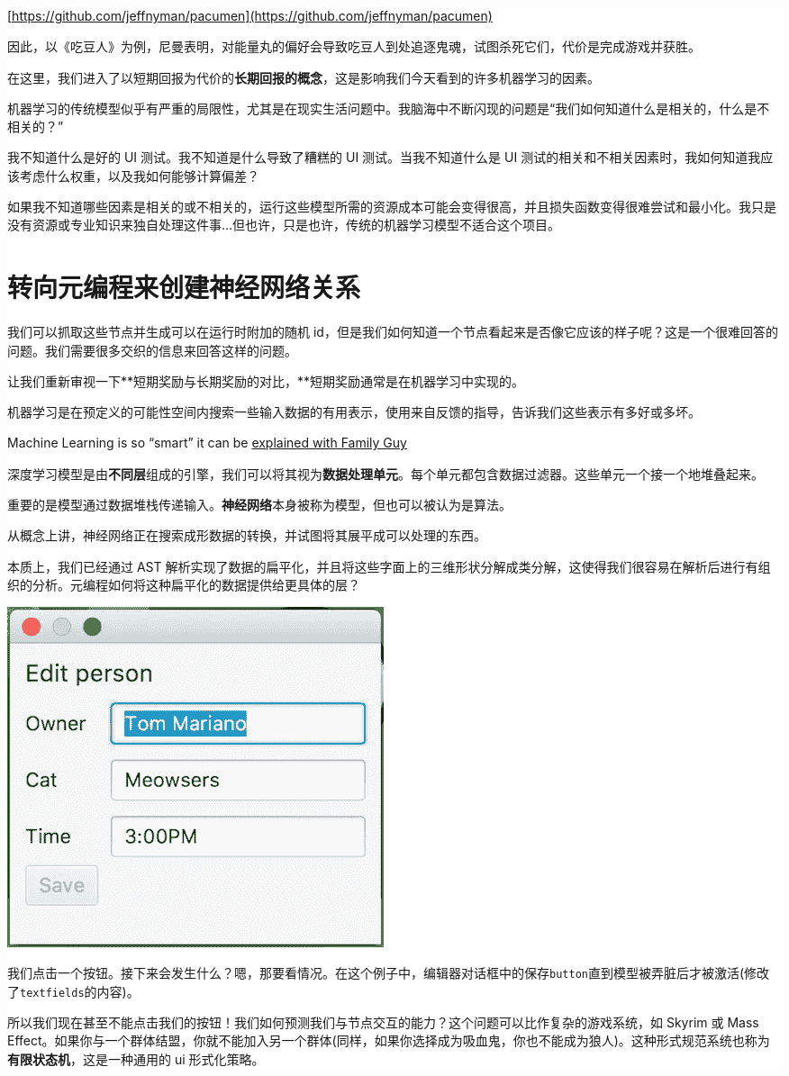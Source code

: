 [https://github.com/jeffnyman/pacumen](https://github.com/jeffnyman/pacumen)

因此，以《吃豆人》为例，尼曼表明，对能量丸的偏好会导致吃豆人到处追逐鬼魂，试图杀死它们，代价是完成游戏并获胜。

在这里，我们进入了以短期回报为代价的**长期回报的概念**，这是影响我们今天看到的许多机器学习的因素。

机器学习的传统模型似乎有严重的局限性，尤其是在现实生活问题中。我脑海中不断闪现的问题是“我们如何知道什么是相关的，什么是不相关的？”

我不知道什么是好的 UI 测试。我不知道是什么导致了糟糕的 UI 测试。当我不知道什么是 UI 测试的相关和不相关因素时，我如何知道我应该考虑什么权重，以及我如何能够计算偏差？

如果我不知道哪些因素是相关的或不相关的，运行这些模型所需的资源成本可能会变得很高，并且损失函数变得很难尝试和最小化。我只是没有资源或专业知识来独自处理这件事…但也许，只是也许，传统的机器学习模型不适合这个项目。

# 转向元编程来创建神经网络关系

我们可以抓取这些节点并生成可以在运行时附加的随机 id，但是我们如何知道一个节点看起来是否像它应该的样子呢？这是一个很难回答的问题。我们需要很多交织的信息来回答这样的问题。

让我们重新审视一下**短期奖励与长期奖励的对比，**短期奖励通常是在机器学习中实现的。

机器学习是在预定义的可能性空间内搜索一些输入数据的有用表示，使用来自反馈的指导，告诉我们这些表示有多好或多坏。

Machine Learning is so “smart” it can be [explained with Family Guy](https://medium.com/@hinchman_amanda/introduction-to-machine-learning-in-tensorflow-explained-by-family-guy-d6a93437f9c2)

深度学习模型是由**不同层**组成的引擎，我们可以将其视为**数据处理单元**。每个单元都包含数据过滤器。这些单元一个接一个地堆叠起来。

重要的是模型通过数据堆栈传递输入。**神经网络**本身被称为模型，但也可以被认为是算法。

从概念上讲，神经网络正在搜索成形数据的转换，并试图将其展平成可以处理的东西。

本质上，我们已经通过 AST 解析实现了数据的扁平化，并且将这些字面上的三维形状分解成类分解，这使得我们很容易在解析后进行有组织的分析。元编程如何将这种扁平化的数据提供给更具体的层？

![](img/dae473964e7223dfdd98e8e875712544.png)

我们点击一个按钮。接下来会发生什么？嗯，那要看情况。在这个例子中，编辑器对话框中的保存`button`直到模型被弄脏后才被激活(修改了`textfields`的内容)。

所以我们现在甚至不能点击我们的按钮！我们如何预测我们与节点交互的能力？这个问题可以比作复杂的游戏系统，如 Skyrim 或 Mass Effect。如果你与一个群体结盟，你就不能加入另一个群体(同样，如果你选择成为吸血鬼，你也不能成为狼人)。这种形式规范系统也称为**有限状态机**，这是一种通用的 ui 形式化策略。
